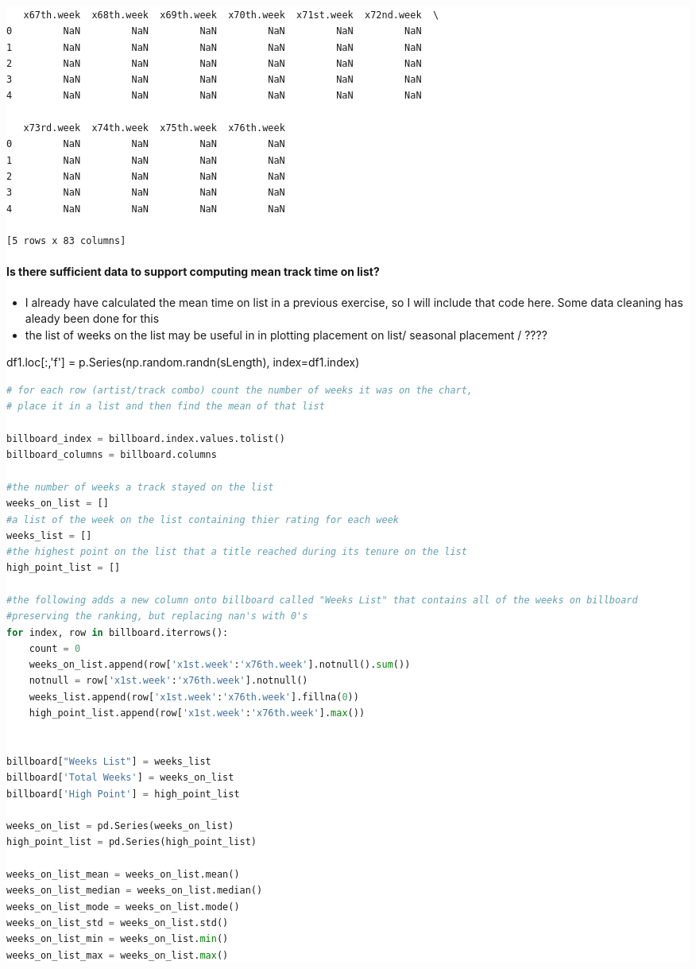        x67th.week  x68th.week  x69th.week  x70th.week  x71st.week  x72nd.week  \
    0         NaN         NaN         NaN         NaN         NaN         NaN   
    1         NaN         NaN         NaN         NaN         NaN         NaN   
    2         NaN         NaN         NaN         NaN         NaN         NaN   
    3         NaN         NaN         NaN         NaN         NaN         NaN   
    4         NaN         NaN         NaN         NaN         NaN         NaN   
    
       x73rd.week  x74th.week  x75th.week  x76th.week  
    0         NaN         NaN         NaN         NaN  
    1         NaN         NaN         NaN         NaN  
    2         NaN         NaN         NaN         NaN  
    3         NaN         NaN         NaN         NaN  
    4         NaN         NaN         NaN         NaN  
    
    [5 rows x 83 columns]
    

#### Is there sufficient data to support computing mean track time on list?
  * I already have calculated the mean time on list in a previous exercise, so I will include that code here. Some data cleaning has aleady been done for this
  * the list of weeks on the list may be useful in in plotting placement on list/ seasonal placement / ????
  
  df1.loc[:,'f'] = p.Series(np.random.randn(sLength), index=df1.index)


```python
# for each row (artist/track combo) count the number of weeks it was on the chart,
# place it in a list and then find the mean of that list

billboard_index = billboard.index.values.tolist()
billboard_columns = billboard.columns

#the number of weeks a track stayed on the list
weeks_on_list = []
#a list of the week on the list containing thier rating for each week
weeks_list = []
#the highest point on the list that a title reached during its tenure on the list
high_point_list = []

#the following adds a new column onto billboard called "Weeks List" that contains all of the weeks on billboard
#preserving the ranking, but replacing nan's with 0's
for index, row in billboard.iterrows():
    count = 0
    weeks_on_list.append(row['x1st.week':'x76th.week'].notnull().sum()) 
    notnull = row['x1st.week':'x76th.week'].notnull()
    weeks_list.append(row['x1st.week':'x76th.week'].fillna(0))
    high_point_list.append(row['x1st.week':'x76th.week'].max())
    
    
billboard["Weeks List"] = weeks_list
billboard['Total Weeks'] = weeks_on_list
billboard['High Point'] = high_point_list

weeks_on_list = pd.Series(weeks_on_list)
high_point_list = pd.Series(high_point_list)

weeks_on_list_mean = weeks_on_list.mean()
weeks_on_list_median = weeks_on_list.median()
weeks_on_list_mode = weeks_on_list.mode()
weeks_on_list_std = weeks_on_list.std()
weeks_on_list_min = weeks_on_list.min()
weeks_on_list_max = weeks_on_list.max()

```